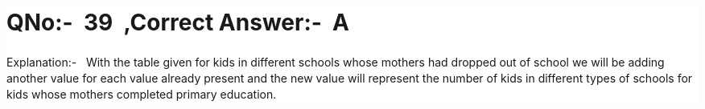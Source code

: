 # QNo:-  39  ,Correct Answer:-  A  

Explanation:-   With the table given for kids in different schools whose mothers had dropped out of school we will be adding another value for each value already present and the new value will represent the number of kids in different types of schools for kids whose mothers completed primary education.  

